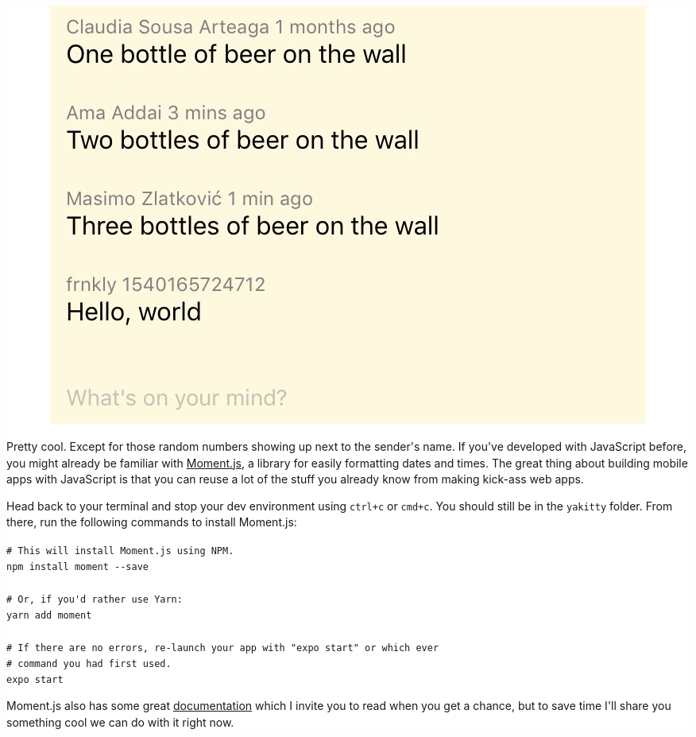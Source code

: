 <p align="center">
  <img src="https://raw.githubusercontent.com/frnkly/react-native-tutorial/stable/tutorials/48624f.jpg" />
</p>

Pretty cool. Except for those random numbers showing up next to the sender's name. If you've developed with JavaScript before, you might already be familiar with [Moment.js](https://momentjs.com), a library for easily formatting dates and times. The great thing about building mobile apps with JavaScript is that you can reuse a lot of the stuff you already know from making kick-ass web apps.

Head back to your terminal and stop your dev environment using `ctrl+c` or `cmd+c`. You should still be in the `yakitty` folder. From there, run the following commands to install Moment.js:

```shell
# This will install Moment.js using NPM.
npm install moment --save

# Or, if you'd rather use Yarn:
yarn add moment

# If there are no errors, re-launch your app with "expo start" or which ever
# command you had first used.
expo start
```

Moment.js also has some great [documentation](https://momentjs.com/docs) which I invite you to read when you get a chance, but to save time I'll share you something cool we can do with it right now.
